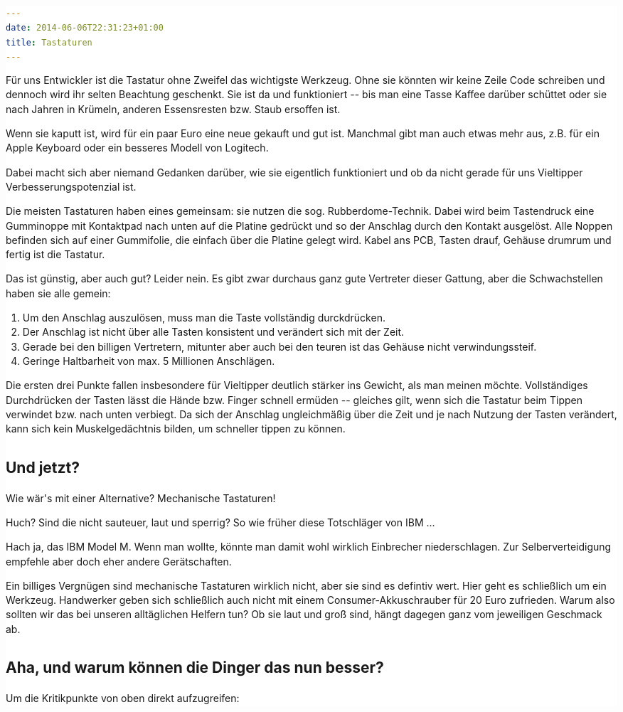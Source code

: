 ```yaml
---
date: 2014-06-06T22:31:23+01:00
title: Tastaturen
---
```

Für uns Entwickler ist die Tastatur ohne Zweifel das wichtigste Werkzeug. Ohne sie könnten wir keine Zeile Code schreiben und dennoch wird ihr selten Beachtung geschenkt. Sie ist da und funktioniert -- bis man eine Tasse Kaffee darüber schüttet oder sie nach Jahren in Krümeln, anderen Essensresten bzw. Staub ersoffen ist.

Wenn sie kaputt ist, wird für ein paar Euro eine neue gekauft und gut ist. Manchmal gibt man auch etwas mehr aus, z.B. für ein Apple Keyboard oder ein besseres Modell von Logitech.

Dabei macht sich aber niemand Gedanken darüber, wie sie eigentlich funktioniert und ob da nicht gerade für uns Vieltipper Verbesserungspotenzial ist.

Die meisten Tastaturen haben eines gemeinsam: sie nutzen die sog. Rubberdome-Technik. Dabei wird beim Tastendruck eine Gumminoppe mit Kontaktpad nach unten auf die Platine gedrückt und so der Anschlag durch den Kontakt ausgelöst. Alle Noppen befinden sich auf einer Gummifolie, die einfach über die Platine gelegt wird. Kabel ans PCB, Tasten drauf, Gehäuse drumrum und fertig ist die Tastatur.

Das ist günstig, aber auch gut? Leider nein. Es gibt zwar durchaus ganz gute Vertreter dieser Gattung, aber die Schwachstellen haben sie alle gemein:

1. Um den Anschlag auszulösen, muss man die Taste vollständig durckdrücken.
2. Der Anschlag ist nicht über alle Tasten konsistent und verändert sich mit der Zeit.
3. Gerade bei den billigen Vertretern, mitunter aber auch bei den teuren ist das Gehäuse nicht verwindungssteif.
4. Geringe Haltbarheit von max. 5 Millionen Anschlägen.

Die ersten drei Punkte fallen insbesondere für Vieltipper deutlich stärker ins Gewicht, als man meinen möchte. Vollständiges Durchdrücken der Tasten lässt die Hände bzw. Finger schnell ermüden -- gleiches gilt, wenn sich die Tastatur beim Tippen verwindet bzw. nach unten verbiegt. Da sich der Anschlag ungleichmäßig über die Zeit und je nach Nutzung der Tasten verändert, kann sich kein Muskelgedächtnis bilden, um schneller tippen zu können.

## Und jetzt?

Wie wär's mit einer Alternative? Mechanische Tastaturen!

Huch? Sind die nicht sauteuer, laut und sperrig? So wie früher diese Totschläger von IBM ...

Hach ja, das IBM Model M. Wenn man wollte, könnte man damit wohl wirklich Einbrecher niederschlagen. Zur Selberverteidigung empfehle aber doch eher andere Gerätschaften.

Ein billiges Vergnügen sind mechanische Tastaturen wirklich nicht, aber sie sind es defintiv wert. Hier geht es schließlich um ein Werkzeug. Handwerker geben sich schließlich auch nicht mit einem Consumer-Akkuschrauber für 20 Euro zufrieden. Warum also sollten wir das bei unseren alltäglichen Helfern tun? Ob sie laut und groß sind, hängt dagegen ganz vom jeweiligen Geschmack ab.

## Aha, und warum können die Dinger das nun besser?

Um die Kritikpunkte von oben direkt aufzugreifen:
